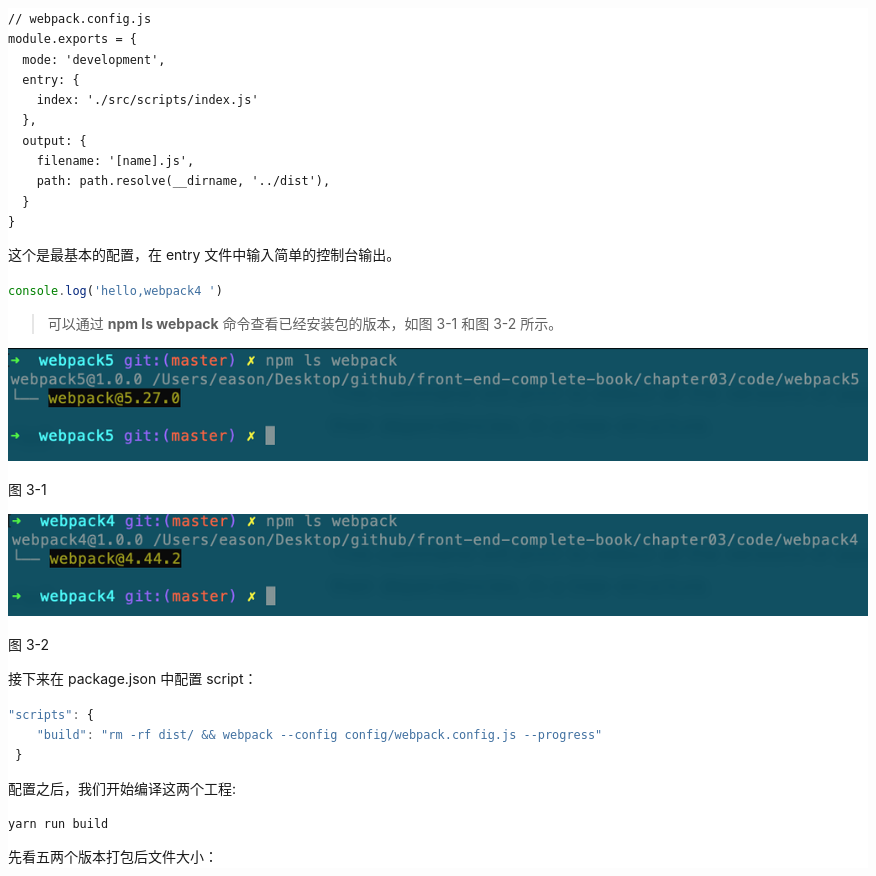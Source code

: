 ```
// webpack.config.js
module.exports = {
  mode: 'development',
  entry: {
    index: './src/scripts/index.js'
  },
  output: {
    filename: '[name].js',
    path: path.resolve(__dirname, '../dist'),
  }
}
```

这个是最基本的配置，在 entry 文件中输入简单的控制台输出。

```js
console.log('hello,webpack4 ')
```

> 可以通过 **npm ls webpack** 命令查看已经安装包的版本，如图 3-1 和图 3-2 所示。

![webpack5](./images/wp-01.png)

图 3-1

![webpack5](./images/wp-02.png)

图 3-2

接下来在 package.json 中配置 script：

```js
"scripts": {
    "build": "rm -rf dist/ && webpack --config config/webpack.config.js --progress"
 }
```

配置之后，我们开始编译这两个工程:

```js
yarn run build
```

先看五两个版本打包后文件大小：
